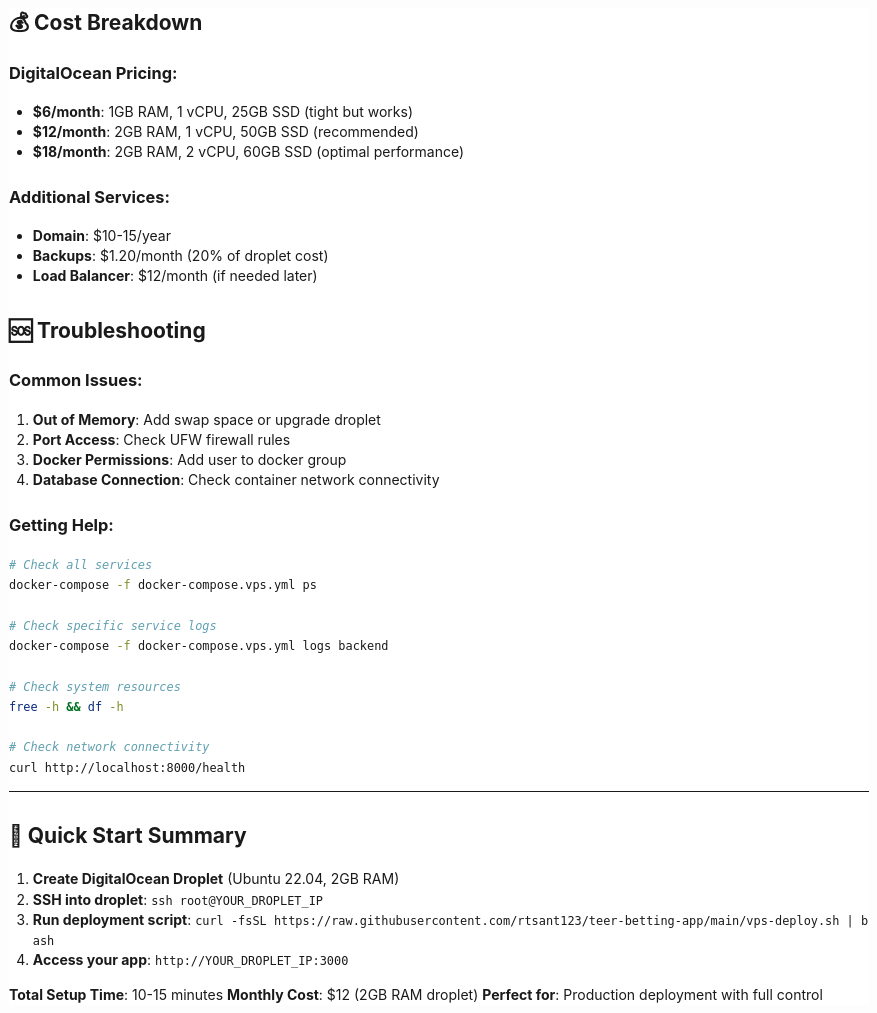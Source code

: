 ## 💰 Cost Breakdown

### DigitalOcean Pricing:
- **$6/month**: 1GB RAM, 1 vCPU, 25GB SSD (tight but works)
- **$12/month**: 2GB RAM, 1 vCPU, 50GB SSD (recommended)
- **$18/month**: 2GB RAM, 2 vCPU, 60GB SSD (optimal performance)

### Additional Services:
- **Domain**: $10-15/year
- **Backups**: $1.20/month (20% of droplet cost)
- **Load Balancer**: $12/month (if needed later)

## 🆘 Troubleshooting

### Common Issues:
1. **Out of Memory**: Add swap space or upgrade droplet
2. **Port Access**: Check UFW firewall rules
3. **Docker Permissions**: Add user to docker group
4. **Database Connection**: Check container network connectivity

### Getting Help:
```bash
# Check all services
docker-compose -f docker-compose.vps.yml ps

# Check specific service logs
docker-compose -f docker-compose.vps.yml logs backend

# Check system resources
free -h && df -h

# Check network connectivity
curl http://localhost:8000/health
```

---

## 🎉 Quick Start Summary

1. **Create DigitalOcean Droplet** (Ubuntu 22.04, 2GB RAM)
2. **SSH into droplet**: `ssh root@YOUR_DROPLET_IP`
3. **Run deployment script**: `curl -fsSL https://raw.githubusercontent.com/rtsant123/teer-betting-app/main/vps-deploy.sh | bash`
4. **Access your app**: `http://YOUR_DROPLET_IP:3000`

**Total Setup Time**: 10-15 minutes
**Monthly Cost**: $12 (2GB RAM droplet)
**Perfect for**: Production deployment with full control
